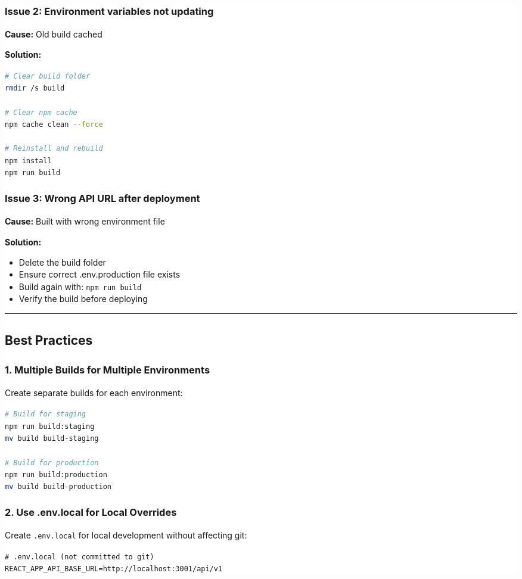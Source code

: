 ### Issue 2: Environment variables not updating

**Cause:** Old build cached

**Solution:**
```bash
# Clear build folder
rmdir /s build

# Clear npm cache
npm cache clean --force

# Reinstall and rebuild
npm install
npm run build
```

### Issue 3: Wrong API URL after deployment

**Cause:** Built with wrong environment file

**Solution:**
- Delete the build folder
- Ensure correct .env.production file exists
- Build again with: `npm run build`
- Verify the build before deploying

---

## Best Practices

### 1. Multiple Builds for Multiple Environments

Create separate builds for each environment:

```bash
# Build for staging
npm run build:staging
mv build build-staging

# Build for production
npm run build:production
mv build build-production
```

### 2. Use .env.local for Local Overrides

Create `.env.local` for local development without affecting git:

```env
# .env.local (not committed to git)
REACT_APP_API_BASE_URL=http://localhost:3001/api/v1
```
